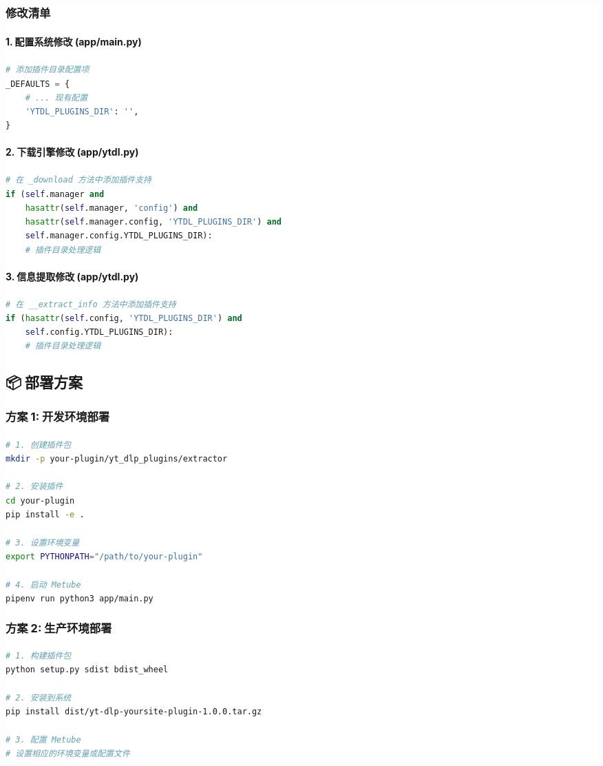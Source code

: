 ### 修改清单

#### 1. 配置系统修改 (app/main.py)
```python
# 添加插件目录配置项
_DEFAULTS = {
    # ... 现有配置
    'YTDL_PLUGINS_DIR': '',
}
```

#### 2. 下载引擎修改 (app/ytdl.py)
```python
# 在 _download 方法中添加插件支持
if (self.manager and
    hasattr(self.manager, 'config') and
    hasattr(self.manager.config, 'YTDL_PLUGINS_DIR') and
    self.manager.config.YTDL_PLUGINS_DIR):
    # 插件目录处理逻辑
```

#### 3. 信息提取修改 (app/ytdl.py)
```python
# 在 __extract_info 方法中添加插件支持
if (hasattr(self.config, 'YTDL_PLUGINS_DIR') and
    self.config.YTDL_PLUGINS_DIR):
    # 插件目录处理逻辑
```

## 📦 部署方案

### 方案 1: 开发环境部署
```bash
# 1. 创建插件包
mkdir -p your-plugin/yt_dlp_plugins/extractor

# 2. 安装插件
cd your-plugin
pip install -e .

# 3. 设置环境变量
export PYTHONPATH="/path/to/your-plugin"

# 4. 启动 Metube
pipenv run python3 app/main.py
```

### 方案 2: 生产环境部署
```bash
# 1. 构建插件包
python setup.py sdist bdist_wheel

# 2. 安装到系统
pip install dist/yt-dlp-yoursite-plugin-1.0.0.tar.gz

# 3. 配置 Metube
# 设置相应的环境变量或配置文件
```
